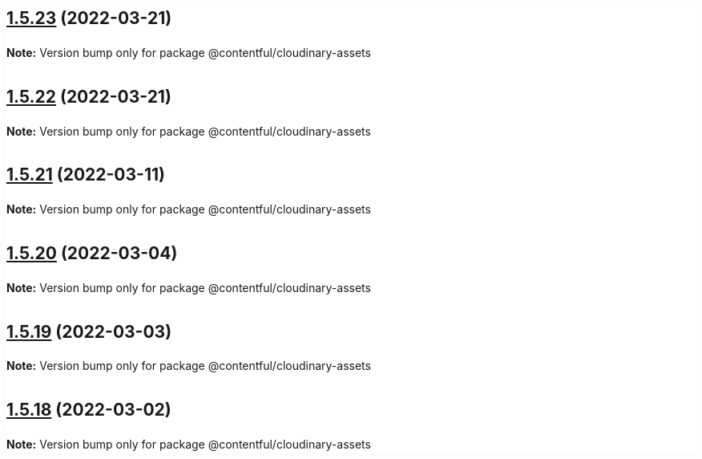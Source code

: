 



## [1.5.23](https://github.com/contentful/apps/compare/@contentful/cloudinary-assets@1.5.22...@contentful/cloudinary-assets@1.5.23) (2022-03-21)

**Note:** Version bump only for package @contentful/cloudinary-assets





## [1.5.22](https://github.com/contentful/apps/compare/@contentful/cloudinary-assets@1.5.21...@contentful/cloudinary-assets@1.5.22) (2022-03-21)

**Note:** Version bump only for package @contentful/cloudinary-assets





## [1.5.21](https://github.com/contentful/apps/compare/@contentful/cloudinary-assets@1.5.20...@contentful/cloudinary-assets@1.5.21) (2022-03-11)

**Note:** Version bump only for package @contentful/cloudinary-assets





## [1.5.20](https://github.com/contentful/apps/compare/@contentful/cloudinary-assets@1.5.19...@contentful/cloudinary-assets@1.5.20) (2022-03-04)

**Note:** Version bump only for package @contentful/cloudinary-assets





## [1.5.19](https://github.com/contentful/apps/compare/@contentful/cloudinary-assets@1.5.18...@contentful/cloudinary-assets@1.5.19) (2022-03-03)

**Note:** Version bump only for package @contentful/cloudinary-assets





## [1.5.18](https://github.com/contentful/apps/compare/@contentful/cloudinary-assets@1.5.17...@contentful/cloudinary-assets@1.5.18) (2022-03-02)

**Note:** Version bump only for package @contentful/cloudinary-assets

